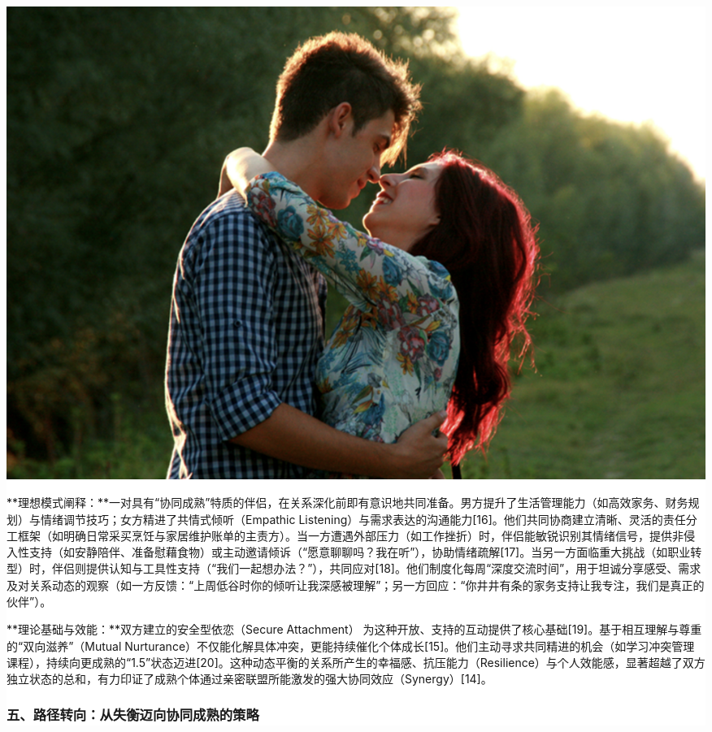 ![](/img/post/20250718/4.png)

**理想模式阐释：**一对具有“协同成熟”特质的伴侣，在关系深化前即有意识地共同准备。男方提升了生活管理能力（如高效家务、财务规划）与情绪调节技巧；女方精进了共情式倾听（Empathic Listening）与需求表达的沟通能力[16]。他们共同协商建立清晰、灵活的责任分工框架（如明确日常采买烹饪与家居维护账单的主责方）。当一方遭遇外部压力（如工作挫折）时，伴侣能敏锐识别其情绪信号，提供非侵入性支持（如安静陪伴、准备慰藉食物）或主动邀请倾诉（“愿意聊聊吗？我在听”），协助情绪疏解[17]。当另一方面临重大挑战（如职业转型）时，伴侣则提供认知与工具性支持（“我们一起想办法？”），共同应对[18]。他们制度化每周“深度交流时间”，用于坦诚分享感受、需求及对关系动态的观察（如一方反馈：“上周低谷时你的倾听让我深感被理解”；另一方回应：“你井井有条的家务支持让我专注，我们是真正的伙伴”）。

**理论基础与效能：**双方建立的安全型依恋（Secure Attachment） 为这种开放、支持的互动提供了核心基础[19]。基于相互理解与尊重的“双向滋养”（Mutual Nurturance）不仅能化解具体冲突，更能持续催化个体成长[15]。他们主动寻求共同精进的机会（如学习冲突管理课程），持续向更成熟的“1.5”状态迈进[20]。这种动态平衡的关系所产生的幸福感、抗压能力（Resilience）与个人效能感，显著超越了双方独立状态的总和，有力印证了成熟个体通过亲密联盟所能激发的强大协同效应（Synergy）[14]。

### 五、路径转向：从失衡迈向协同成熟的策略
